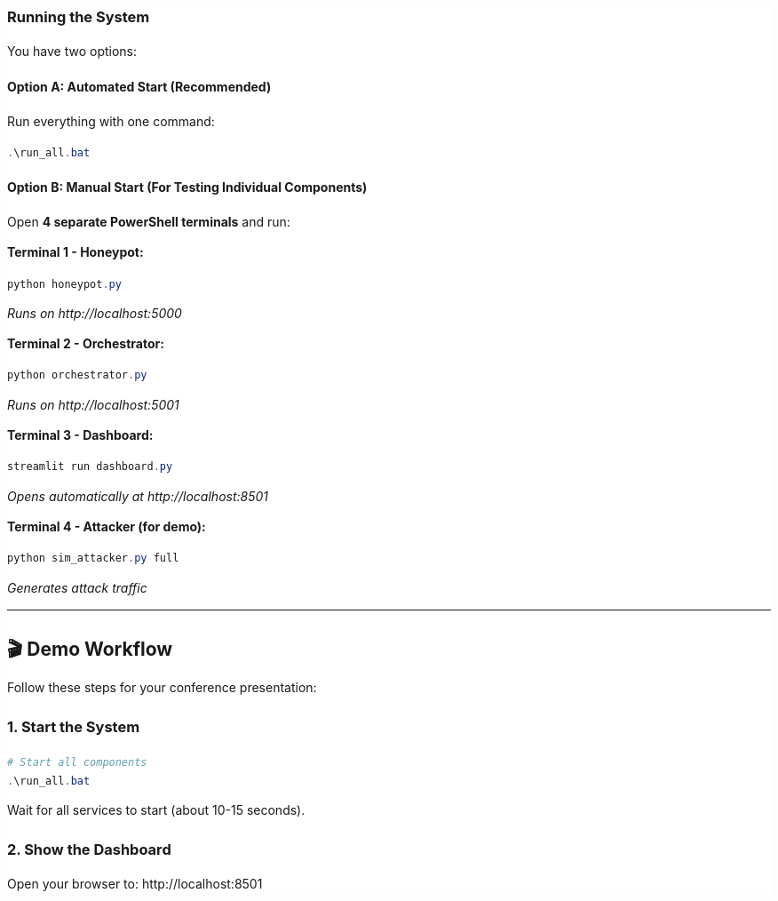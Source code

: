 ### Running the System

You have two options:

#### Option A: Automated Start (Recommended)
Run everything with one command:
```powershell
.\run_all.bat
```

#### Option B: Manual Start (For Testing Individual Components)

Open **4 separate PowerShell terminals** and run:

**Terminal 1 - Honeypot:**
```powershell
python honeypot.py
```
*Runs on http://localhost:5000*

**Terminal 2 - Orchestrator:**
```powershell
python orchestrator.py
```
*Runs on http://localhost:5001*

**Terminal 3 - Dashboard:**
```powershell
streamlit run dashboard.py
```
*Opens automatically at http://localhost:8501*

**Terminal 4 - Attacker (for demo):**
```powershell
python sim_attacker.py full
```
*Generates attack traffic*

---

## 🎬 Demo Workflow

Follow these steps for your conference presentation:

### 1. Start the System
```powershell
# Start all components
.\run_all.bat
```

Wait for all services to start (about 10-15 seconds).

### 2. Show the Dashboard
Open your browser to: http://localhost:8501
